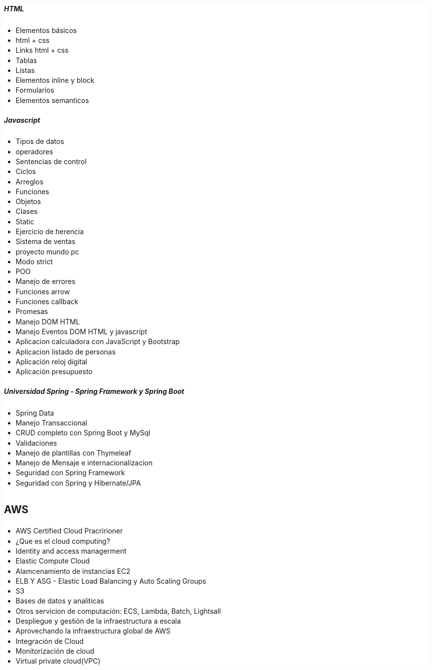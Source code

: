 ##### HTML

- Elementos básicos
- html + css
- Links html + css	 	
- Tablas
- Listas
- Elementos inline y block
- Formularios
- Elementos semanticos

##### Javascript

- Tipos de datos
- operadores
- Sentencias de control
- Ciclos
- Arreglos
- Funciones
- Objetos
- Clases
- Static
- Ejercicio de herencia
- Sistema de ventas
- proyecto mundo pc
- Modo strict
- POO
- Manejo de errores
- Funciones arrow
- Funciones callback
- Promesas
- Manejo DOM HTML
- Manejo Eventos DOM HTML y javascript
- Aplicacion calculadora con JavaScript y Bootstrap
- Aplicacion listado de personas
- Aplicación reloj digital
- Aplicación presupuesto				

##### Universidad Spring - Spring Framework y Spring Boot

- Spring Data
- Manejo Transaccional
- CRUD completo con Spring Boot y MySql
- Validaciones
- Manejo de plantillas con Thymeleaf
- Manejo de Mensaje e internacionalizacion
- Seguridad con Spring Framework
- Seguridad con Spring y Hibernate/JPA

## AWS

- AWS Certified Cloud Pracririoner
- ¿Que es el cloud computing?
- Identity and access managerment
- Elastic Compute Cloud
- Alamcenamiento de instancias EC2
- ELB Y ASG - Elastic Load Balancing y Auto Scaling Groups
- S3
- Bases de datos y analiticas
- Otros servicion de computación: ECS, Lambda, Batch, Lightsall
- Despliegue y gestión de la infraestructura a escala
- Aprovechando la infraestructura global de AWS
- Integración de Cloud
- Monitorización de cloud
- Virtual private cloud(VPC)